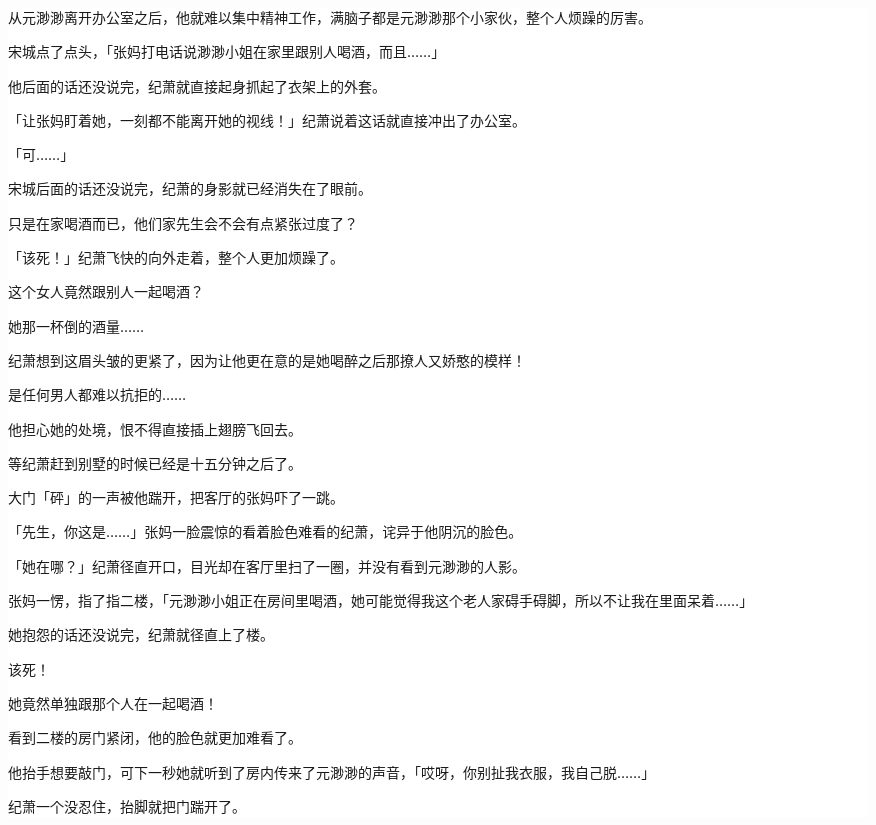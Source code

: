 
从元渺渺离开办公室之后，他就难以集中精神工作，满脑子都是元渺渺那个小家伙，整个人烦躁的厉害。


宋城点了点头，「张妈打电话说渺渺小姐在家里跟别人喝酒，而且……」


他后面的话还没说完，纪萧就直接起身抓起了衣架上的外套。


「让张妈盯着她，一刻都不能离开她的视线！」纪萧说着这话就直接冲出了办公室。


「可……」


宋城后面的话还没说完，纪萧的身影就已经消失在了眼前。


只是在家喝酒而已，他们家先生会不会有点紧张过度了？


「该死！」纪萧飞快的向外走着，整个人更加烦躁了。


这个女人竟然跟别人一起喝酒？


她那一杯倒的酒量……


纪萧想到这眉头皱的更紧了，因为让他更在意的是她喝醉之后那撩人又娇憨的模样！


是任何男人都难以抗拒的……


他担心她的处境，恨不得直接插上翅膀飞回去。


等纪萧赶到别墅的时候已经是十五分钟之后了。


大门「砰」的一声被他踹开，把客厅的张妈吓了一跳。


「先生，你这是……」张妈一脸震惊的看着脸色难看的纪萧，诧异于他阴沉的脸色。


「她在哪？」纪萧径直开口，目光却在客厅里扫了一圈，并没有看到元渺渺的人影。


张妈一愣，指了指二楼，「元渺渺小姐正在房间里喝酒，她可能觉得我这个老人家碍手碍脚，所以不让我在里面呆着……」


她抱怨的话还没说完，纪萧就径直上了楼。


该死！


她竟然单独跟那个人在一起喝酒！


看到二楼的房门紧闭，他的脸色就更加难看了。


他抬手想要敲门，可下一秒她就听到了房内传来了元渺渺的声音，「哎呀，你别扯我衣服，我自己脱……」


纪萧一个没忍住，抬脚就把门踹开了。

